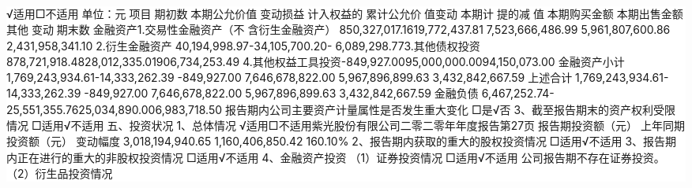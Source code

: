 √适用□不适用
单位：元
项目
期初数
本期公允价值
变动损益
计入权益的
累计公允价
值变动
本期计
提的减
值
本期购买金额
本期出售金额
其他
变动
期末数
金融资产1.交易性金融资产（不
含衍生金融资产）
850,327,017.1619,772,437.81
7,523,666,486.99
5,961,807,600.86
2,431,958,341.10
2.衍生金融资产
40,194,998.97-34,105,700.20-
6,089,298.773.其他债权投资
878,721,918.4828,012,335.01906,734,253.49
4.其他权益工具投资-849,927.0095,000,000.0094,150,073.00
金融资产小计
1,769,243,934.61-14,333,262.39
-849,927.00
7,646,678,822.00
5,967,896,899.63
3,432,842,667.59
上述合计
1,769,243,934.61-14,333,262.39
-849,927.00
7,646,678,822.00
5,967,896,899.63
3,432,842,667.59
金融负债
6,467,252.74-25,551,355.7625,034,890.006,983,718.50
报告期内公司主要资产计量属性是否发生重大变化
□是√否
3、截至报告期末的资产权利受限情况
□适用√不适用
五、投资状况
1、总体情况
√适用□不适用紫光股份有限公司二零二零年年度报告第27页
报告期投资额（元）
上年同期投资额（元）
变动幅度
3,018,194,940.65
1,160,406,850.42
160.10%
2、报告期内获取的重大的股权投资情况
□适用√不适用
3、报告期内正在进行的重大的非股权投资情况
□适用√不适用
4、金融资产投资
（1）证券投资情况
□适用√不适用
公司报告期不存在证券投资。
（2）衍生品投资情况